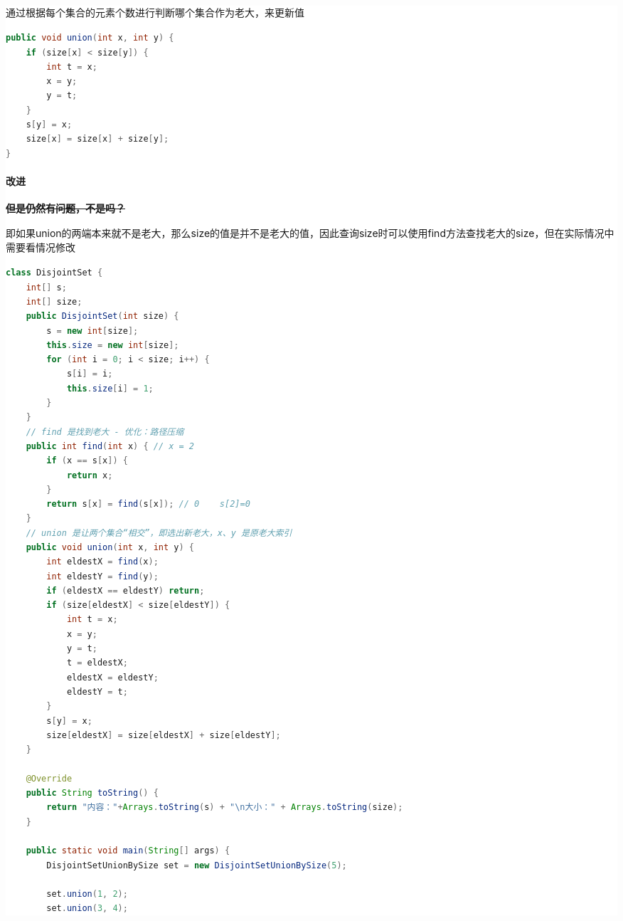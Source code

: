通过根据每个集合的元素个数进行判断哪个集合作为老大，来更新值

```java
public void union(int x, int y) {
    if (size[x] < size[y]) {
        int t = x;
        x = y;
        y = t;
    }
    s[y] = x;
    size[x] = size[x] + size[y];
}
```

#### 改进

**~~但是仍然有问题，不是吗？~~**

即如果union的两端本来就不是老大，那么size的值是并不是老大的值，因此查询size时可以使用find方法查找老大的size，但在实际情况中需要看情况修改

```java
class DisjointSet {
    int[] s;
    int[] size;
    public DisjointSet(int size) {
        s = new int[size];
        this.size = new int[size];
        for (int i = 0; i < size; i++) {
            s[i] = i;
            this.size[i] = 1;
        }
    }
    // find 是找到老大 - 优化：路径压缩
    public int find(int x) { // x = 2
        if (x == s[x]) {
            return x;
        }
        return s[x] = find(s[x]); // 0    s[2]=0
    }
    // union 是让两个集合“相交”，即选出新老大，x、y 是原老大索引
    public void union(int x, int y) {
        int eldestX = find(x);
        int eldestY = find(y);
        if (eldestX == eldestY) return;
        if (size[eldestX] < size[eldestY]) {
            int t = x;
            x = y;
            y = t;
            t = eldestX;
            eldestX = eldestY;
            eldestY = t;
        }
        s[y] = x;
        size[eldestX] = size[eldestX] + size[eldestY];
    }

    @Override
    public String toString() {
        return "内容："+Arrays.toString(s) + "\n大小：" + Arrays.toString(size);
    }

    public static void main(String[] args) {
        DisjointSetUnionBySize set = new DisjointSetUnionBySize(5);

        set.union(1, 2);
        set.union(3, 4);
```
